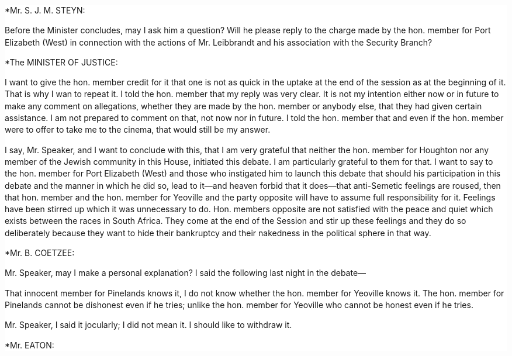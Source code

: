<speech by="#steyn">

<from>*Mr. <person refersTo="hansard_za">S. J. M. STEYN</person>:</from>

<p>Before the Minister concludes, may I ask him a question? Will he please reply to the charge made by the hon. member for Port Elizabeth (West) in connection with the actions of Mr. Leibbrandt and his association with the Security Branch?</p>

</speech>

<speech by="#minister_of_justice">

<from>*The <person refersTo="hansard_za">MINISTER OF JUSTICE</person>:</from>

<p>I want to give the hon. member credit for it that one is not as quick in the uptake at the end of the session as at the beginning of it. That is why I wan to repeat it. I told the hon. member that my reply was very clear. It is not my intention either now or in future to make any comment on allegations, whether they are made by the hon. member or anybody else, that they had given certain assistance. I am not prepared to comment on that, not now nor in future. I told the hon. member that and even if the hon. member were to offer to take me to the cinema, that would still be my answer.</p>

<p>I say, Mr. Speaker, and I want to conclude with this, that I am very grateful that neither the hon. member for Houghton nor any member of the Jewish community in this House, initiated this debate. I am particularly grateful to them for that. I want to say to the hon. member for Port Elizabeth (West) and those who instigated him to launch this debate that should his participation in this debate and the manner in which he did so, lead to it&#x2014;and heaven forbid that it does&#x2014;that anti-Semetic feelings are roused, then that hon. member and the hon. member for Yeoville and the party opposite will have to assume full responsibility for it. Feelings have been stirred up which it was unnecessary to do. Hon. members opposite are not satisfied with the peace and quiet which exists between the races in South Africa. They come at the end of the Session and stir up these feelings and they do so deliberately because they want to hide their bankruptcy and their nakedness in the political sphere in that way.</p>

</speech>

<speech by="#coetzee">

<from>*Mr. <person refersTo="hansard_za">B. COETZEE</person>:</from>

<p>Mr. Speaker, may I make a personal explanation? I said the following last night in the debate&#x2014;</p>

<block name="quote">That innocent member for Pinelands knows it, I do not know whether the hon. member for Yeoville knows it. The hon. member for Pinelands cannot be dishonest even if he tries; unlike the hon. member for Yeoville who cannot be honest even if he tries.</block>

<p>Mr. Speaker, I said it jocularly; I did not mean it. I should like to withdraw it.</p>

</speech>

<speech by="#eaton">

<from>*Mr. <person refersTo="hansard_za">EATON</person>:</from>

